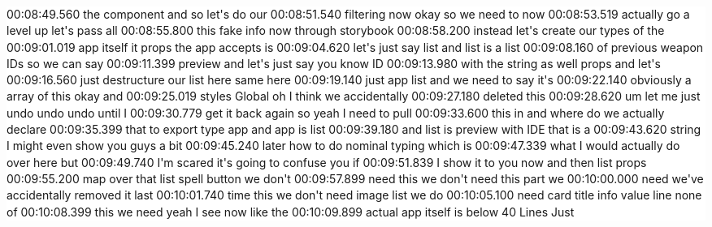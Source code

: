 00:08:49.560
the component and so let's do our
00:08:51.540
filtering now okay so we need to now
00:08:53.519
actually go a level up let's pass all
00:08:55.800
this fake info now through storybook
00:08:58.200
instead let's create our types of the
00:09:01.019
app itself it props the app accepts is
00:09:04.620
let's just say list and list is a list
00:09:08.160
of previous weapon IDs so we can say
00:09:11.399
preview and let's just say you know ID
00:09:13.980
with the string as well props and let's
00:09:16.560
just destructure our list here same here
00:09:19.140
just app list and we need to say it's
00:09:22.140
obviously a array of this okay and
00:09:25.019
styles Global oh I think we accidentally
00:09:27.180
deleted this
00:09:28.620
um let me just undo undo undo until I
00:09:30.779
get it back again so yeah I need to pull
00:09:33.600
this in and where do we actually declare
00:09:35.399
that to export type app and app is list
00:09:39.180
and list is preview with IDE that is a
00:09:43.620
string I might even show you guys a bit
00:09:45.240
later how to do nominal typing which is
00:09:47.339
what I would actually do over here but
00:09:49.740
I'm scared it's going to confuse you if
00:09:51.839
I show it to you now and then list props
00:09:55.200
map over that list spell button we don't
00:09:57.899
need this we don't need this part we
00:10:00.000
need we've accidentally removed it last
00:10:01.740
time this we don't need image list we do
00:10:05.100
need card title info value line none of
00:10:08.399
this we need yeah I see now like the
00:10:09.899
actual app itself is below 40 Lines Just
